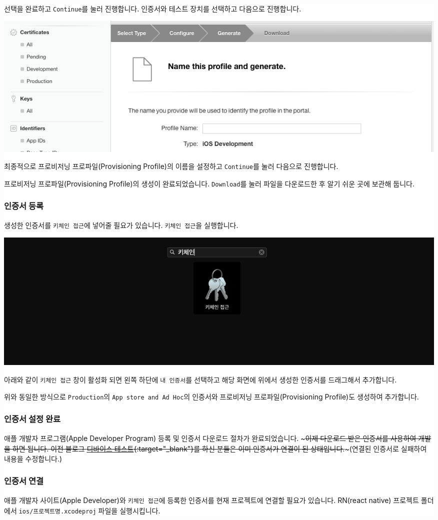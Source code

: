 선택을 완료하고 ```Continue```를 눌러 진행합니다. 인증서와 테스트 장치를 선택하고 다음으로 진행합니다.

![provisioning profiles name](/assets/images/category/react-native/ios-enroll-developer-program/provisioning-profiles-name.png)

최종적으로 프로비저닝 프로파일(Provisioning Profile)의 이름을 설정하고 ```Continue```를 눌러 다음으로 진행합니다.

프로비저닝 프로파일(Provisioning Profile)의 생성이 완료되었습니다. ```Download```를 눌러 파일을 다운로드한 후 알기 쉬운 곳에 보관해 둡니다.

### 인증서 등록
생성한 인증서를 ```키체인 접근```에 넣어줄 필요가 있습니다. ```키체인 접근```을 실행합니다.

![키체인 접근](/assets/images/category/react-native/ios-enroll-developer-program/ko-keychain.png)

아래와 같이 ```키체인 접근``` 창이 활성화 되면 왼쪽 하단에 ```내 인증서```를 선택하고 해당 화면에 위에서 생성한 인증서를 드래그해서 추가합니다.

위와 동일한 방식으로 ```Production```의 ```App store and Ad Hoc```의 인증서와 프로비저닝 프로파일(Provisioning Profile)도 생성하여 추가합니다.

### 인증서 설정 완료
애플 개발자 프로그램(Apple Developer Program) 등록 및 인증서 다운로드 절차가 완료되었습니다. ~~~이제 다운로드 받은 인증서를 사용하여 개발을 하면 됩니다. 이전 블로그 [디바이스 테스트]({{site.url}}/{{page.categories}}/app-store/){:target="_blank"}를 하신 분들은 이미 인증서가 연결이 된 상태입니다.~~~(연결된 인증서로 실패하여 내용을 수정합니다.)

### 인증서 연결
애플 개발자 사이트(Apple Developer)와 ```키체인 접근```에 등록한 인증서를 현재 프로젝트에 연결할 필요가 있습니다. RN(react native) 프로젝트 폴더에서 ```ios/프로젝트명.xcodeproj``` 파일을 실행시킵니다.
